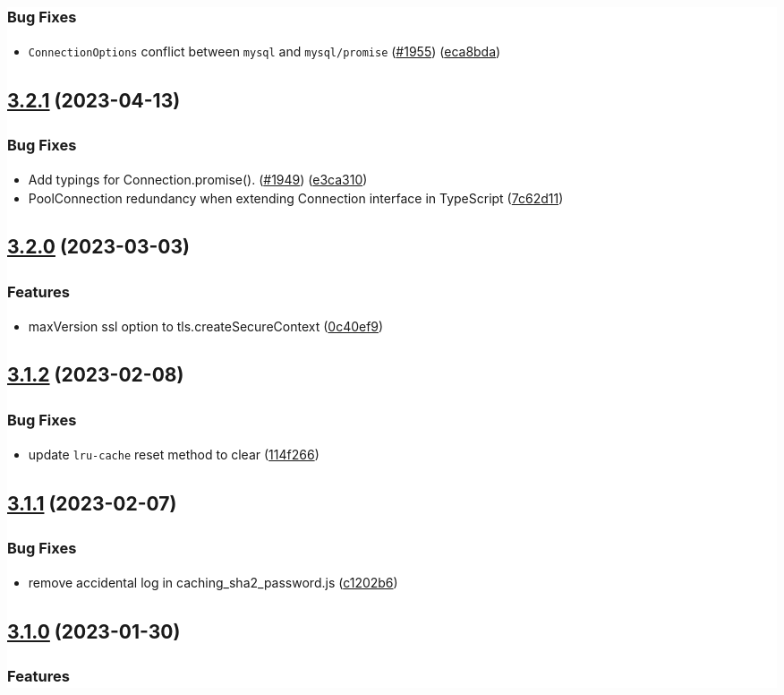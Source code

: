 ### Bug Fixes

* `ConnectionOptions` conflict between `mysql` and `mysql/promise` ([#1955](https://github.com/sidorares/node-mysql2/issues/1955)) ([eca8bda](https://github.com/sidorares/node-mysql2/commit/eca8bda9305ab07cf0e46f16f3f13bf1fd82787d))

## [3.2.1](https://github.com/sidorares/node-mysql2/compare/v3.2.0...v3.2.1) (2023-04-13)


### Bug Fixes

* Add typings for Connection.promise(). ([#1949](https://github.com/sidorares/node-mysql2/issues/1949)) ([e3ca310](https://github.com/sidorares/node-mysql2/commit/e3ca3107cbae0050d307f02514598aff4e8ecd60))
* PoolConnection redundancy when extending Connection interface in TypeScript ([7c62d11](https://github.com/sidorares/node-mysql2/commit/7c62d1177e79b5063a11fa15a2ac4e3dc3e2a2ed))

## [3.2.0](https://github.com/sidorares/node-mysql2/compare/v3.1.2...v3.2.0) (2023-03-03)


### Features

* maxVersion ssl option to tls.createSecureContext ([0c40ef9](https://github.com/sidorares/node-mysql2/commit/0c40ef9f596fa3bc4f046f523c3595fe7065fde3))

## [3.1.2](https://github.com/sidorares/node-mysql2/compare/v3.1.1...v3.1.2) (2023-02-08)


### Bug Fixes

* update `lru-cache` reset method to clear ([114f266](https://github.com/sidorares/node-mysql2/commit/114f266b18802e52d6b130c2cf379f61a996c2b0))

## [3.1.1](https://github.com/sidorares/node-mysql2/compare/v3.1.0...v3.1.1) (2023-02-07)


### Bug Fixes

* remove accidental log in caching_sha2_password.js ([c1202b6](https://github.com/sidorares/node-mysql2/commit/c1202b673c8ba9f709c3ebc0d1717ccffca1bd4b))

## [3.1.0](https://github.com/sidorares/node-mysql2/compare/v3.0.1...v3.1.0) (2023-01-30)


### Features
